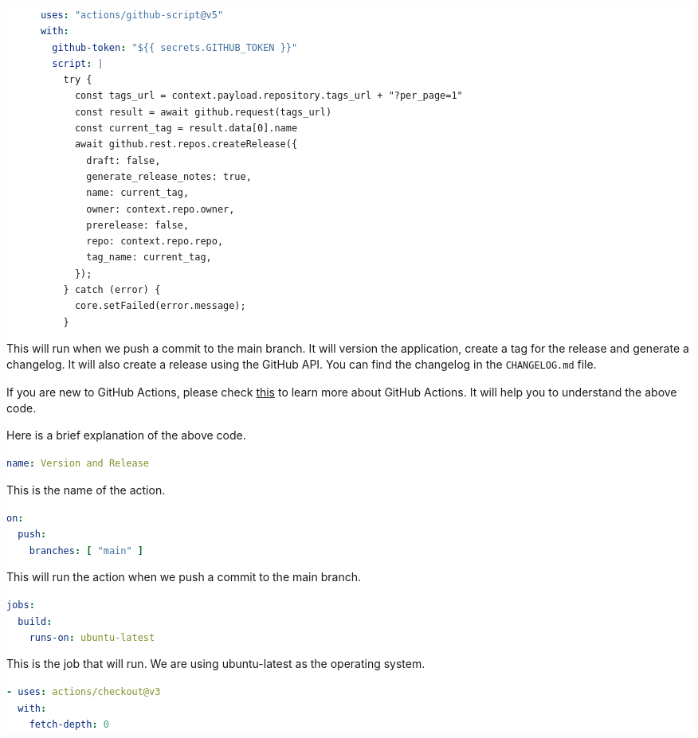 ```yaml
      uses: "actions/github-script@v5"
      with:
        github-token: "${{ secrets.GITHUB_TOKEN }}"
        script: |
          try {
            const tags_url = context.payload.repository.tags_url + "?per_page=1"
            const result = await github.request(tags_url)
            const current_tag = result.data[0].name
            await github.rest.repos.createRelease({
              draft: false,
              generate_release_notes: true,
              name: current_tag,
              owner: context.repo.owner,
              prerelease: false,
              repo: context.repo.repo,
              tag_name: current_tag,
            });
          } catch (error) {
            core.setFailed(error.message);
          }
```

This will run when we push a commit to the main branch. It will version the application, create a tag for the release and generate a changelog. It will also create a release using the GitHub API. You can find the changelog in the `CHANGELOG.md` file.

If you are new to GitHub Actions, please check [this](https://docs.github.com/en/actions/learn-github-actions/introduction-to-github-actions) to learn more about GitHub Actions. It will help you to understand the above code.

Here is a brief explanation of the above code.

```yaml
name: Version and Release
```

This is the name of the action.

```yaml
on:
  push:
    branches: [ "main" ]
```

This will run the action when we push a commit to the main branch.

```yaml
jobs:
  build:
    runs-on: ubuntu-latest
```

This is the job that will run. We are using ubuntu-latest as the operating system.

```yaml
- uses: actions/checkout@v3
  with:
    fetch-depth: 0
```
